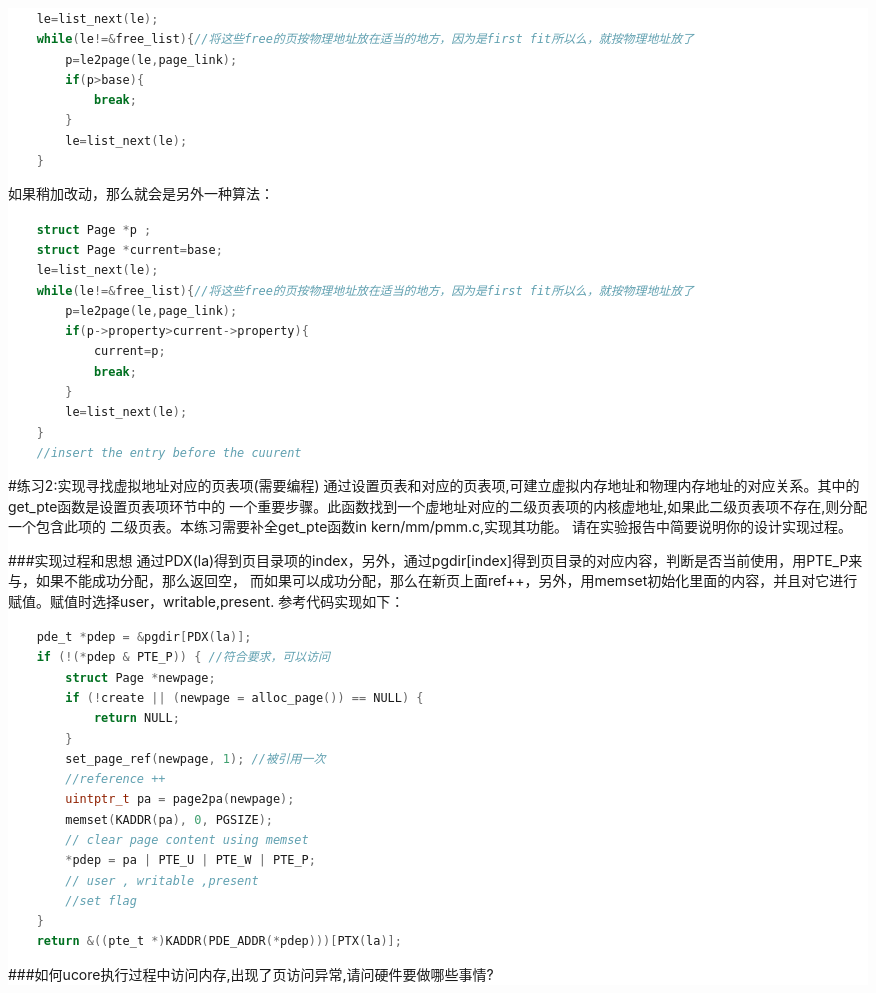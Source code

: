 ```c
    le=list_next(le);
    while(le!=&free_list){//将这些free的页按物理地址放在适当的地方，因为是first fit所以么，就按物理地址放了
        p=le2page(le,page_link);
        if(p>base){
    		break;
    	}
    	le=list_next(le);
    }
```
如果稍加改动，那么就会是另外一种算法：
```c
    struct Page *p ;
    struct Page *current=base;
    le=list_next(le);
    while(le!=&free_list){//将这些free的页按物理地址放在适当的地方，因为是first fit所以么，就按物理地址放了
        p=le2page(le,page_link);
        if(p->property>current->property){
            current=p;
        	break;
    	}
    	le=list_next(le);
    }
    //insert the entry before the cuurent
```

#练习2:实现寻找虚拟地址对应的页表项(需要编程)
通过设置页表和对应的页表项,可建立虚拟内存地址和物理内存地址的对应关系。其中的get_pte函数是设置页表项环节中的
一个重要步骤。此函数找到一个虚地址对应的二级页表项的内核虚地址,如果此二级页表项不存在,则分配一个包含此项的
二级页表。本练习需要补全get_pte函数in kern/mm/pmm.c,实现其功能。
请在实验报告中简要说明你的设计实现过程。

###实现过程和思想
通过PDX(la)得到页目录项的index，另外，通过pgdir[index]得到页目录的对应内容，判断是否当前使用，用PTE_P来与，如果不能成功分配，那么返回空，
而如果可以成功分配，那么在新页上面ref++，另外，用memset初始化里面的内容，并且对它进行赋值。赋值时选择user，writable,present.
参考代码实现如下：
```c
    pde_t *pdep = &pgdir[PDX(la)];
    if (!(*pdep & PTE_P)) { //符合要求，可以访问
        struct Page *newpage;
        if (!create || (newpage = alloc_page()) == NULL) {
            return NULL;
        }
        set_page_ref(newpage, 1); //被引用一次
        //reference ++
        uintptr_t pa = page2pa(newpage);
        memset(KADDR(pa), 0, PGSIZE);
        // clear page content using memset
        *pdep = pa | PTE_U | PTE_W | PTE_P;  
        // user , writable ,present
        //set flag
    }
    return &((pte_t *)KADDR(PDE_ADDR(*pdep)))[PTX(la)];
```
###如何ucore执行过程中访问内存,出现了页访问异常,请问硬件要做哪些事情?

